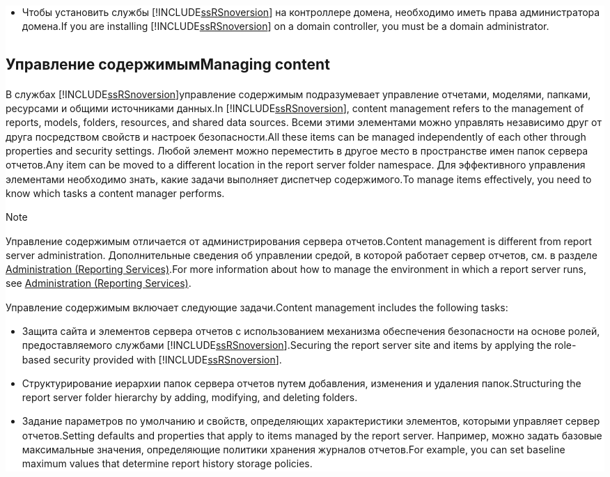 -   <span data-ttu-id="d5b80-122">Чтобы установить службы [!INCLUDE[ssRSnoversion](../../includes/ssrsnoversion-md.md)] на контроллере домена, необходимо иметь права администратора домена.</span><span class="sxs-lookup"><span data-stu-id="d5b80-122">If you are installing [!INCLUDE[ssRSnoversion](../../includes/ssrsnoversion-md.md)] on a domain controller, you must be a domain administrator.</span></span>  
  
##  <a name="managing-content"></a><a name="bkmk_managecontent"></a> <span data-ttu-id="d5b80-123">Управление содержимым</span><span class="sxs-lookup"><span data-stu-id="d5b80-123">Managing content</span></span>  
 <span data-ttu-id="d5b80-124">В службах [!INCLUDE[ssRSnoversion](../../includes/ssrsnoversion-md.md)]управление содержимым подразумевает управление отчетами, моделями, папками, ресурсами и общими источниками данных.</span><span class="sxs-lookup"><span data-stu-id="d5b80-124">In [!INCLUDE[ssRSnoversion](../../includes/ssrsnoversion-md.md)], content management refers to the management of reports, models, folders, resources, and shared data sources.</span></span> <span data-ttu-id="d5b80-125">Всеми этими элементами можно управлять независимо друг от друга посредством свойств и настроек безопасности.</span><span class="sxs-lookup"><span data-stu-id="d5b80-125">All these items can be managed independently of each other through properties and security settings.</span></span> <span data-ttu-id="d5b80-126">Любой элемент можно переместить в другое место в пространстве имен папок сервера отчетов.</span><span class="sxs-lookup"><span data-stu-id="d5b80-126">Any item can be moved to a different location in the report server folder namespace.</span></span> <span data-ttu-id="d5b80-127">Для эффективного управления элементами необходимо знать, какие задачи выполняет диспетчер содержимого.</span><span class="sxs-lookup"><span data-stu-id="d5b80-127">To manage items effectively, you need to know which tasks a content manager performs.</span></span>  
  
> [!NOTE]  
>  <span data-ttu-id="d5b80-128">Управление содержимым отличается от администрирования сервера отчетов.</span><span class="sxs-lookup"><span data-stu-id="d5b80-128">Content management is different from report server administration.</span></span> <span data-ttu-id="d5b80-129">Дополнительные сведения об управлении средой, в которой работает сервер отчетов, см. в разделе [Administration (Reporting Services)](reporting-services-report-server-native-mode.md).</span><span class="sxs-lookup"><span data-stu-id="d5b80-129">For more information about how to manage the environment in which a report server runs, see [Administration (Reporting Services)](reporting-services-report-server-native-mode.md).</span></span>  
  
 <span data-ttu-id="d5b80-130">Управление содержимым включает следующие задачи.</span><span class="sxs-lookup"><span data-stu-id="d5b80-130">Content management includes the following tasks:</span></span>  
  
-   <span data-ttu-id="d5b80-131">Защита сайта и элементов сервера отчетов с использованием механизма обеспечения безопасности на основе ролей, предоставляемого службами [!INCLUDE[ssRSnoversion](../../includes/ssrsnoversion-md.md)].</span><span class="sxs-lookup"><span data-stu-id="d5b80-131">Securing the report server site and items by applying the role-based security provided with [!INCLUDE[ssRSnoversion](../../includes/ssrsnoversion-md.md)].</span></span>  
  
-   <span data-ttu-id="d5b80-132">Структурирование иерархии папок сервера отчетов путем добавления, изменения и удаления папок.</span><span class="sxs-lookup"><span data-stu-id="d5b80-132">Structuring the report server folder hierarchy by adding, modifying, and deleting folders.</span></span>  
  
-   <span data-ttu-id="d5b80-133">Задание параметров по умолчанию и свойств, определяющих характеристики элементов, которыми управляет сервер отчетов.</span><span class="sxs-lookup"><span data-stu-id="d5b80-133">Setting defaults and properties that apply to items managed by the report server.</span></span> <span data-ttu-id="d5b80-134">Например, можно задать базовые максимальные значения, определяющие политики хранения журналов отчетов.</span><span class="sxs-lookup"><span data-stu-id="d5b80-134">For example, you can set baseline maximum values that determine report history storage policies.</span></span>  
  